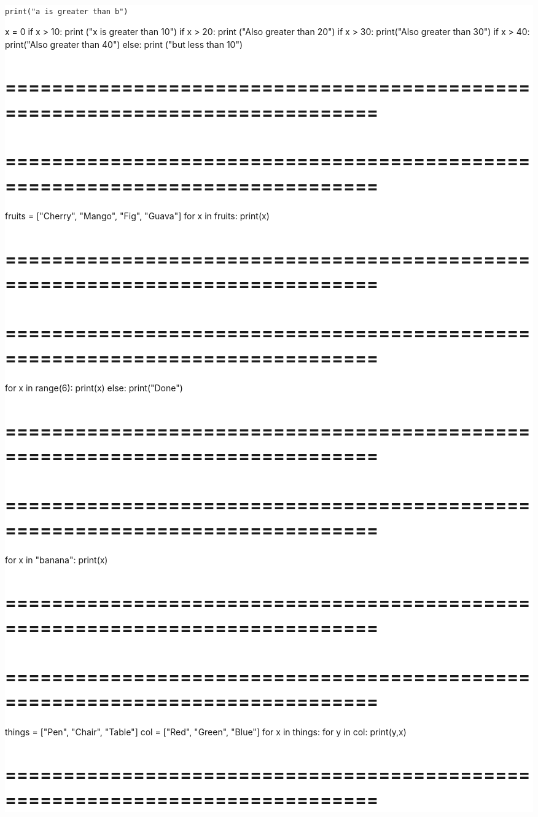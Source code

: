     print("a is greater than b")
x = 0
if x > 10:
    print ("x is greater than 10")
if x > 20:
    print ("Also greater than 20")
if x > 30:
    print("Also greater than 30")
if x > 40:
    print("Also greater than 40")
else:
    print ("but less than 10")    
# =============================================================================
# 
# =============================================================================
fruits = ["Cherry", "Mango", "Fig", "Guava"]
for x in fruits:
    print(x)
# =============================================================================
# 
# =============================================================================
for x in range(6):
    print(x)
else: print("Done")
# =============================================================================
# 
# =============================================================================
for x in "banana":
    print(x)
# =============================================================================
# 
# =============================================================================
things = ["Pen", "Chair", "Table"]
col = ["Red", "Green", "Blue"]
for x in things:
    for y in col:
        print(y,x)
# =============================================================================
#         
